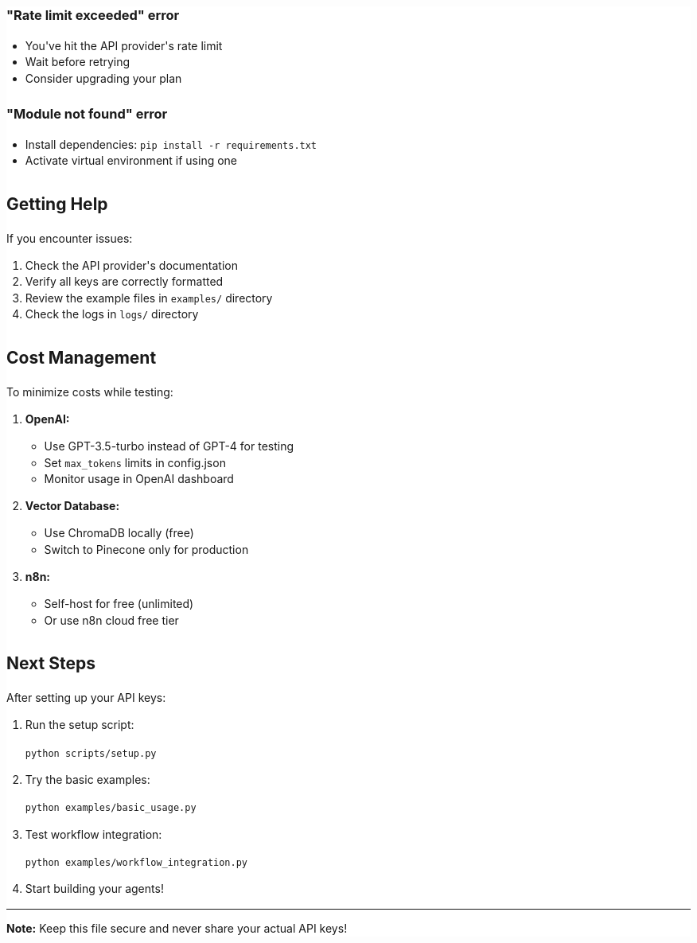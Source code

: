 ### "Rate limit exceeded" error
- You've hit the API provider's rate limit
- Wait before retrying
- Consider upgrading your plan

### "Module not found" error
- Install dependencies: `pip install -r requirements.txt`
- Activate virtual environment if using one

## Getting Help

If you encounter issues:

1. Check the API provider's documentation
2. Verify all keys are correctly formatted
3. Review the example files in `examples/` directory
4. Check the logs in `logs/` directory

## Cost Management

To minimize costs while testing:

1. **OpenAI:**
   - Use GPT-3.5-turbo instead of GPT-4 for testing
   - Set `max_tokens` limits in config.json
   - Monitor usage in OpenAI dashboard

2. **Vector Database:**
   - Use ChromaDB locally (free)
   - Switch to Pinecone only for production

3. **n8n:**
   - Self-host for free (unlimited)
   - Or use n8n cloud free tier

## Next Steps

After setting up your API keys:

1. Run the setup script:
   ```bash
   python scripts/setup.py
   ```

2. Try the basic examples:
   ```bash
   python examples/basic_usage.py
   ```

3. Test workflow integration:
   ```bash
   python examples/workflow_integration.py
   ```

4. Start building your agents!

---

**Note:** Keep this file secure and never share your actual API keys!
